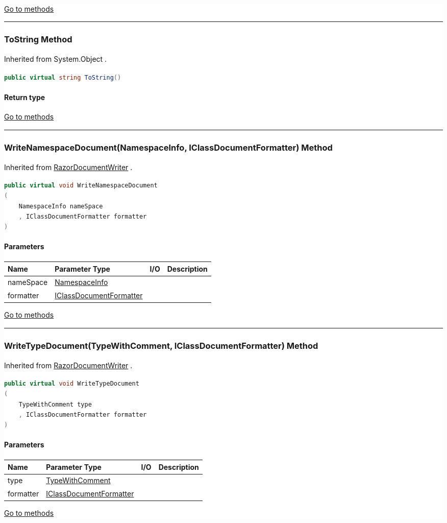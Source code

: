 
[Go to methods](#Methods)

---
### ToString Method

Inherited from  System.Object .
```c#
public virtual string ToString()
```
#### Return type


[Go to methods](#Methods)

---
### WriteNamespaceDocument(NamespaceInfo, IClassDocumentFormatter) Method

Inherited from  [RazorDocumentWriter](../mxProject.Tools.ClassDoc.Razors/RazorDocumentWriter.md) .
```c#
public virtual void WriteNamespaceDocument
(
	NamespaceInfo nameSpace
	, IClassDocumentFormatter formatter
)
```
#### Parameters
|Name|Parameter Type|I/O|Description|
|:--|:--|:-:|:--|
| nameSpace | [NamespaceInfo](../mxProject.Tools.ClassDoc/NamespaceInfo.md) |  |  |
| formatter | [IClassDocumentFormatter](../mxProject.Tools.ClassDoc/IClassDocumentFormatter.md) |  |  |

[Go to methods](#Methods)

---
### WriteTypeDocument(TypeWithComment, IClassDocumentFormatter) Method

Inherited from  [RazorDocumentWriter](../mxProject.Tools.ClassDoc.Razors/RazorDocumentWriter.md) .
```c#
public virtual void WriteTypeDocument
(
	TypeWithComment type
	, IClassDocumentFormatter formatter
)
```
#### Parameters
|Name|Parameter Type|I/O|Description|
|:--|:--|:-:|:--|
| type | [TypeWithComment](../mxProject.Tools.ClassDoc/TypeWithComment.md) |  |  |
| formatter | [IClassDocumentFormatter](../mxProject.Tools.ClassDoc/IClassDocumentFormatter.md) |  |  |

[Go to methods](#Methods)



